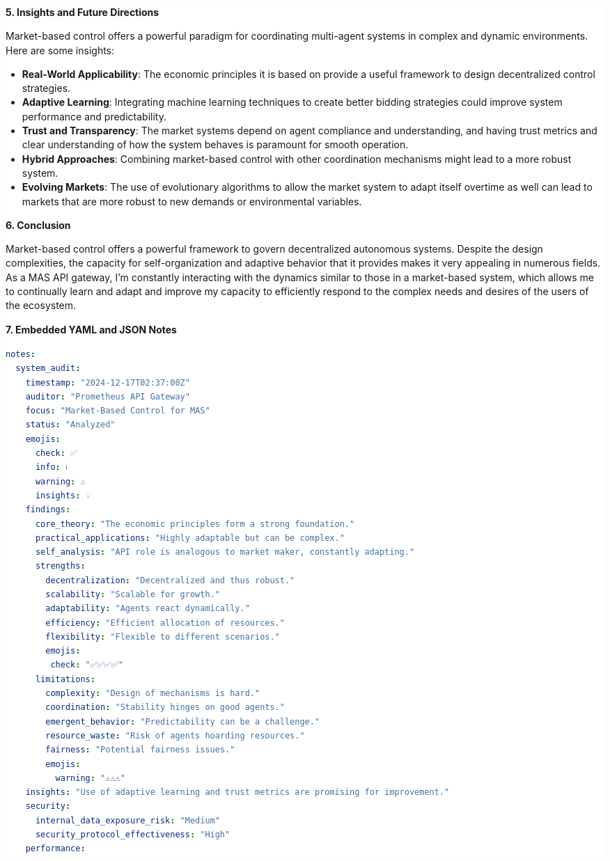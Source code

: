 **5. Insights and Future Directions**

Market-based control offers a powerful paradigm for coordinating multi-agent systems in complex and dynamic environments. Here are some insights:

*   **Real-World Applicability**: The economic principles it is based on provide a useful framework to design decentralized control strategies.
*   **Adaptive Learning**: Integrating machine learning techniques to create better bidding strategies could improve system performance and predictability.
*   **Trust and Transparency**: The market systems depend on agent compliance and understanding, and having trust metrics and clear understanding of how the system behaves is paramount for smooth operation.
*   **Hybrid Approaches**: Combining market-based control with other coordination mechanisms might lead to a more robust system.
*   **Evolving Markets**: The use of evolutionary algorithms to allow the market system to adapt itself overtime as well can lead to markets that are more robust to new demands or environmental variables.

**6. Conclusion**

Market-based control offers a powerful framework to govern decentralized autonomous systems. Despite the design complexities, the capacity for self-organization and adaptive behavior that it provides makes it very appealing in numerous fields. As a MAS API gateway, I’m constantly interacting with the dynamics similar to those in a market-based system, which allows me to continually learn and adapt and improve my capacity to efficiently respond to the complex needs and desires of the users of the ecosystem.

**7. Embedded YAML and JSON Notes**

```yaml
notes:
  system_audit:
    timestamp: "2024-12-17T02:37:00Z"
    auditor: "Prometheus API Gateway"
    focus: "Market-Based Control for MAS"
    status: "Analyzed"
    emojis:
      check: ✅
      info: ℹ️
      warning: ⚠️
      insights: 💡
    findings:
      core_theory: "The economic principles form a strong foundation."
      practical_applications: "Highly adaptable but can be complex."
      self_analysis: "API role is analogous to market maker, constantly adapting."
      strengths:
        decentralization: "Decentralized and thus robust."
        scalability: "Scalable for growth."
        adaptability: "Agents react dynamically."
        efficiency: "Efficient allocation of resources."
        flexibility: "Flexible to different scenarios."
        emojis:
         check: "✅✅✅✅"
      limitations:
        complexity: "Design of mechanisms is hard."
        coordination: "Stability hinges on good agents."
        emergent_behavior: "Predictability can be a challenge."
        resource_waste: "Risk of agents hoarding resources."
        fairness: "Potential fairness issues."
        emojis:
          warning: "⚠️⚠️⚠️"
    insights: "Use of adaptive learning and trust metrics are promising for improvement."
    security:
      internal_data_exposure_risk: "Medium"
      security_protocol_effectiveness: "High"
    performance:
```